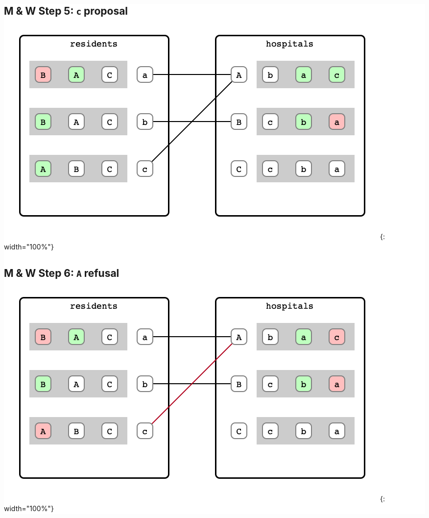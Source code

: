 ## M & W Step 5: `c` proposal

![](/assets/img/stable-matchings/sm-5.png){: width="100%"}

## M & W Step 6: `A` refusal

![](/assets/img/stable-matchings/sm-6.png){: width="100%"}
